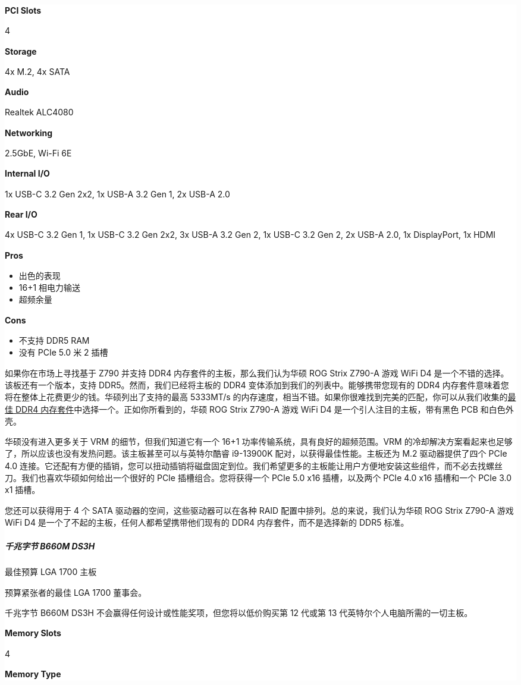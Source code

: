 **PCI Slots**

4

**Storage**

4x M.2, 4x SATA

**Audio**

Realtek ALC4080

**Networking**

2.5GbE, Wi-Fi 6E

**Internal I/O**

1x USB-C 3.2 Gen 2x2, 1x USB-A 3.2 Gen 1, 2x USB-A 2.0

**Rear I/O**

4x USB-C 3.2 Gen 1, 1x USB-C 3.2 Gen 2x2, 3x USB-A 3.2 Gen 2, 1x USB-C 3.2 Gen 2, 2x USB-A 2.0, 1x DisplayPort, 1x HDMI

**Pros**

*   出色的表现
*   16+1 相电力输送
*   超频余量

**Cons**

*   不支持 DDR5 RAM
*   没有 PCIe 5.0 米 2 插槽

如果你在市场上寻找基于 Z790 并支持 DDR4 内存套件的主板，那么我们认为华硕 ROG Strix Z790-A 游戏 WiFi D4 是一个不错的选择。该板还有一个版本，支持 DDR5。然而，我们已经将主板的 DDR4 变体添加到我们的列表中。能够携带您现有的 DDR4 内存套件意味着您将在整体上花费更少的钱。华硕列出了支持的最高 5333MT/s 的内存速度，相当不错。如果你很难找到完美的匹配，你可以从我们收集的[最佳 DDR4 内存套件](https://www.xda-developers.com/best-ddr4-ram/)中选择一个。正如你所看到的，华硕 ROG Strix Z790-A 游戏 WiFi D4 是一个引人注目的主板，带有黑色 PCB 和白色外壳。

华硕没有进入更多关于 VRM 的细节，但我们知道它有一个 16+1 功率传输系统，具有良好的超频范围。VRM 的冷却解决方案看起来也足够了，所以应该也没有发热问题。该主板甚至可以与英特尔酷睿 i9-13900K 配对，以获得最佳性能。主板还为 M.2 驱动器提供了四个 PCIe 4.0 连接。它还配有方便的插销，您可以扭动插销将磁盘固定到位。我们希望更多的主板能让用户方便地安装这些组件，而不必去找螺丝刀。我们也喜欢华硕如何给出一个很好的 PCIe 插槽组合。您将获得一个 PCIe 5.0 x16 插槽，以及两个 PCIe 4.0 x16 插槽和一个 PCIe 3.0 x1 插槽。

您还可以获得用于 4 个 SATA 驱动器的空间，这些驱动器可以在各种 RAID 配置中排列。总的来说，我们认为华硕 ROG Strix Z790-A 游戏 WiFi D4 是一个了不起的主板，任何人都希望携带他们现有的 DDR4 内存套件，而不是选择新的 DDR5 标准。

##### 千兆字节 B660M DS3H

最佳预算 LGA 1700 主板

预算紧张者的最佳 LGA 1700 董事会。

千兆字节 B660M DS3H 不会赢得任何设计或性能奖项，但您将以低价购买第 12 代或第 13 代英特尔个人电脑所需的一切主板。

**Memory Slots**

4

**Memory Type**
